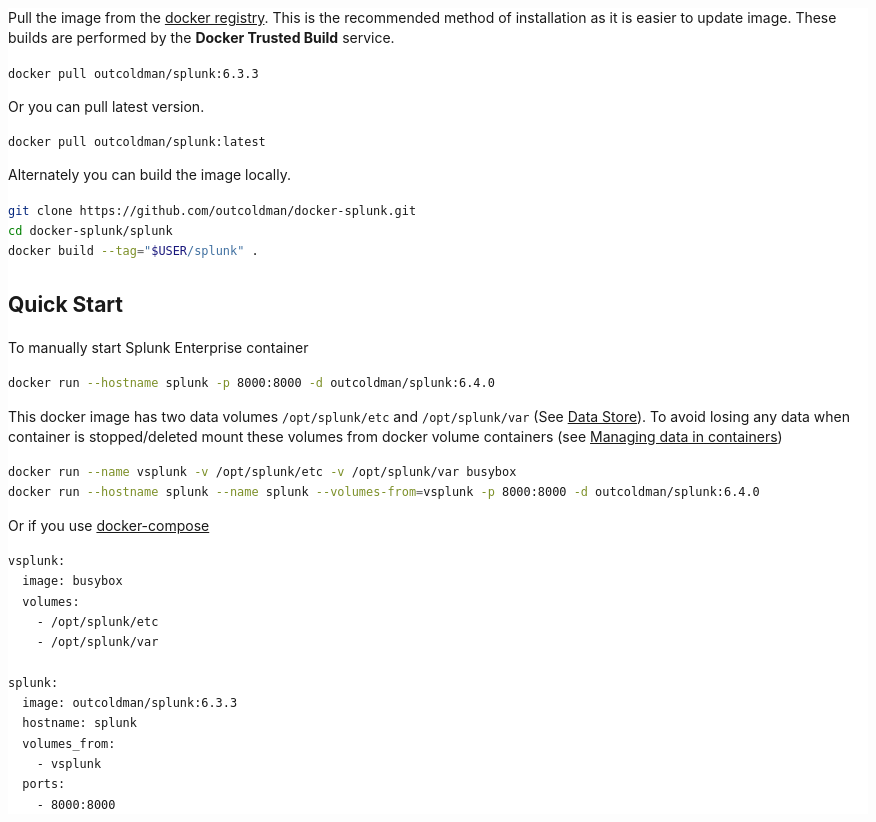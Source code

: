 Pull the image from the [docker registry](https://registry.hub.docker.com/u/outcoldman/splunk/). This is the recommended method of installation as it is easier to update image. These builds are performed by the **Docker Trusted Build** service.

```bash
docker pull outcoldman/splunk:6.3.3
```

Or you can pull latest version.

```bash
docker pull outcoldman/splunk:latest
```

Alternately you can build the image locally.

```bash
git clone https://github.com/outcoldman/docker-splunk.git
cd docker-splunk/splunk
docker build --tag="$USER/splunk" .
```

## Quick Start

To manually start Splunk Enterprise container 

```bash
docker run --hostname splunk -p 8000:8000 -d outcoldman/splunk:6.4.0
```

This docker image has two data volumes `/opt/splunk/etc` and `/opt/splunk/var` (See [Data Store](#data-store)). To avoid losing any data when container is stopped/deleted mount these volumes from docker volume containers (see [Managing data in containers](https://docs.docker.com/userguide/dockervolumes/))

```bash
docker run --name vsplunk -v /opt/splunk/etc -v /opt/splunk/var busybox
docker run --hostname splunk --name splunk --volumes-from=vsplunk -p 8000:8000 -d outcoldman/splunk:6.4.0
```

Or if you use [docker-compose](https://docs.docker.com/compose/)

```
vsplunk:
  image: busybox
  volumes:
    - /opt/splunk/etc
    - /opt/splunk/var

splunk:
  image: outcoldman/splunk:6.3.3
  hostname: splunk
  volumes_from:
    - vsplunk
  ports:
    - 8000:8000
```
